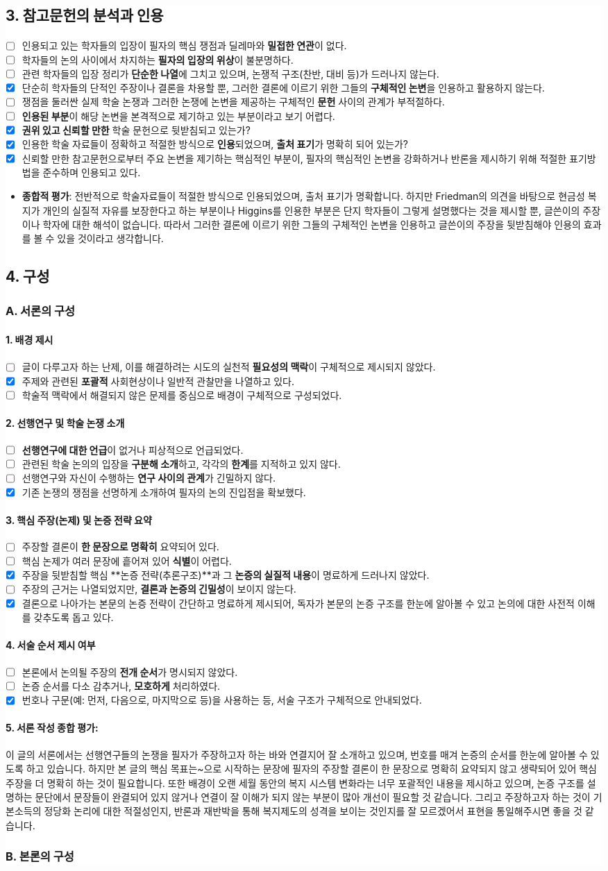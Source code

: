 ## 3. 참고문헌의 분석과 인용
- [ ] 인용되고 있는 학자들의 입장이 필자의 핵심 쟁점과 딜레마와 **밀접한 연관**이 없다.
- [ ] 학자들의 논의 사이에서 차지하는 **필자의 입장의 위상**이 불분명하다.
- [ ] 관련 학자들의 입장 정리가 **단순한 나열**에 그치고 있으며, 논쟁적 구조(찬반, 대비 등)가 드러나지 않는다.
- [x] 단순히 학자들의 단적인 주장이나 결론을 차용할 뿐, 그러한 결론에 이르기 위한 그들의 **구체적인 논변**을 인용하고 활용하지 않는다.
- [ ] 쟁점을 둘러싼 실제 학술 논쟁과 그러한 논쟁에 논변을 제공하는 구체적인 **문헌** 사이의 관계가 부적절하다.
- [ ] **인용된 부분**이 해당 논변을 본격적으로 제기하고 있는 부분이라고 보기 어렵다.
- [x] **권위 있고 신뢰할 만한** 학술 문헌으로 뒷받침되고 있는가?
- [x] 인용한 학술 자료들이 정확하고 적절한 방식으로 **인용**되었으며, **출처 표기**가 명확히 되어 있는가?
- [x] 신뢰할 만한 참고문헌으로부터 주요 논변을 제기하는 핵심적인 부분이, 필자의 핵심적인 논변을 강화하거나 반론을 제시하기 위해 적절한 표기방법을 준수하며 인용되고 있다.
- **종합적 평가**: 전반적으로 학술자료들이 적절한 방식으로 인용되었으며, 출처 표기가 명확합니다. 하지만 Friedman의 의견을 바탕으로 현금성 복지가 개인의 실질적 자유를 보장한다고 하는 부분이나 Higgins를 인용한 부분은 단지 학자들이 그렇게 설명했다는 것을 제시할 뿐, 글쓴이의 주장이나 학자에 대한 해석이 없습니다. 따라서 그러한 결론에 이르기 위한 그들의 구체적인 논변을 인용하고 글쓴이의 주장을 뒷받침해야 인용의 효과를 볼 수 있을 것이라고 생각합니다. 

## 4. 구성

### A. 서론의 구성

#### **1. 배경 제시**
- [ ] 글이 다루고자 하는 난제, 이를 해결하려는 시도의 실천적 **필요성의 맥락**이 구체적으로 제시되지 않았다.  
- [x] 주제와 관련된 **포괄적** 사회현상이나 일반적 관찰만을 나열하고 있다.  
- [ ] 학술적 맥락에서 해결되지 않은 문제를 중심으로 배경이 구체적으로 구성되었다.

#### **2. 선행연구 및 학술 논쟁 소개**
- [ ] **선행연구에 대한 언급**이 없거나 피상적으로 언급되었다.  
- [ ] 관련된 학술 논의의 입장을 **구분해 소개**하고, 각각의 **한계**를 지적하고 있지 않다.
- [ ] 선행연구와 자신이 수행하는 **연구 사이의 관계**가 긴밀하지 않다.  
- [x] 기존 논쟁의 쟁점을 선명하게 소개하여 필자의 논의 진입점을 확보했다.

#### **3. 핵심 주장(논제) 및 논증 전략 요약**
- [ ] 주장할 결론이 **한 문장으로 명확히** 요약되어 있다.  
- [ ] 핵심 논제가 여러 문장에 흩어져 있어 **식별**이 어렵다.  
- [x] 주장을 뒷받침할 핵심 **논증 전략(추론구조)**과 그 **논증의 실질적 내용**이 명료하게 드러나지 않았다.
- [ ] 주장의 근거는 나열되었지만, **결론과 논증의 긴밀성**이 보이지 않는다.
- [x] 결론으로 나아가는 본문의 논증 전략이 간단하고 명료하게 제시되어, 독자가 본문의 논증 구조를 한눈에 알아볼 수 있고 논의에 대한 사전적 이해를 갖추도록 돕고 있다. 

#### **4. 서술 순서 제시 여부**
- [ ] 본론에서 논의될 주장의 **전개 순서**가 명시되지 않았다.  
- [ ] 논증 순서를 다소 감추거나, **모호하게** 처리하였다.  
- [x] 번호나 구문(예: 먼저, 다음으로, 마지막으로 등)을 사용하는 등, 서술 구조가 구체적으로 안내되었다.

#### **5. 서론 작성 종합 평가**: 
이 글의 서론에서는 선행연구들의 논쟁을 필자가 주장하고자 하는 바와 연결지어 잘 소개하고 있으며, 번호를 매겨 논증의 순서를 한눈에 알아볼 수 있도록 하고 있습니다. 하지만 본 글의 핵심 목표는~으로 시작하는 문장에 필자의 주장할 결론이 한 문장으로 명확히 요약되지 않고 생략되어 있어 핵심 주장을 더 명확히 하는 것이 필요합니다. 또한 배경이 오랜 세월 동안의 복지 시스템 변화라는 너무 포괄적인 내용을 제시하고 있으며, 논증 구조를 설명하는 문단에서 문장들이 완결되어 있지 않거나 연결이 잘 이해가 되지 않는 부분이 많아 개선이 필요할 것 같습니다. 그리고 주장하고자 하는 것이 기본소득의 정당화 논리에 대한 적절성인지, 반론과 재반박을 통해 복지제도의 성격을 보이는 것인지를 잘 모르겠어서 표현을 통일해주시면 좋을 것 같습니다. 

### B. 본론의 구성 
